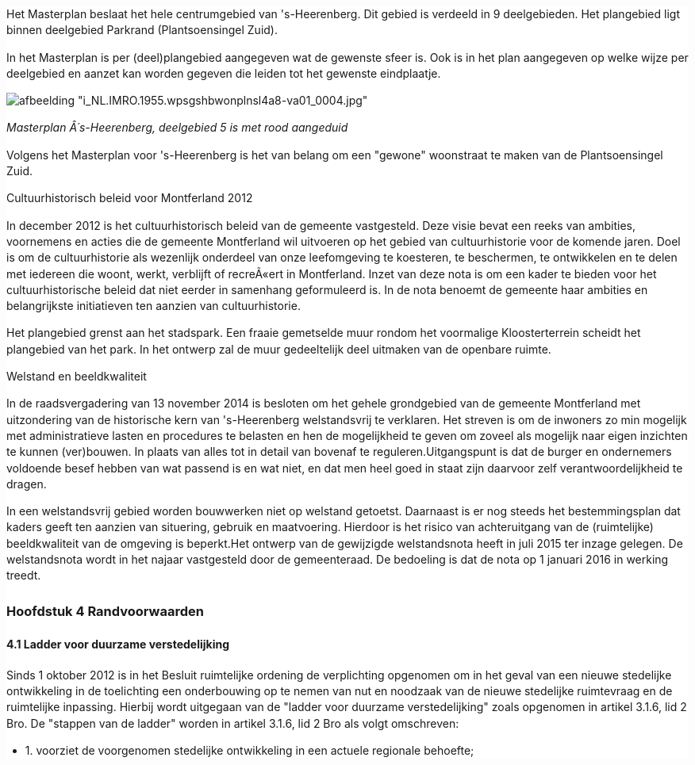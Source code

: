 Het Masterplan beslaat het hele centrumgebied van 's\-Heerenberg. Dit gebied is verdeeld in 9 deelgebieden. Het plangebied ligt binnen deelgebied Parkrand (Plantsoensingel Zuid).

In het Masterplan is per (deel)plangebied aangegeven wat de gewenste sfeer is. Ook is in het plan aangegeven op welke wijze per deelgebied en aanzet kan worden gegeven die leiden tot het gewenste eindplaatje.

![afbeelding "i_NL.IMRO.1955.wpsgshbwonplnsl4a8-va01_0004.jpg"](i_NL.IMRO.1955.wpsgshbwonplnsl4a8-va01_0004.jpg)

*Masterplan Â´s\-Heerenberg, deelgebied 5 is met rood aangeduid*

Volgens het Masterplan voor 's\-Heerenberg is het van belang om een "gewone" woonstraat te maken van de Plantsoensingel Zuid.

Cultuurhistorisch beleid voor Montferland 2012

In december 2012 is het cultuurhistorisch beleid van de gemeente vastgesteld. Deze visie bevat een reeks van ambities, voornemens en acties die de gemeente Montferland wil uitvoeren op het gebied van cultuurhistorie voor de komende jaren. Doel is om de cultuurhistorie als wezenlijk onderdeel van onze leefomgeving te koesteren, te beschermen, te ontwikkelen en te delen met iedereen die woont, werkt, verblijft of recreÃ«ert in Montferland. Inzet van deze nota is om een kader te bieden voor het cultuurhistorische beleid dat niet eerder in samenhang geformuleerd is. In de nota benoemt de gemeente haar ambities en belangrijkste initiatieven ten aanzien van cultuurhistorie.

Het plangebied grenst aan het stadspark. Een fraaie gemetselde muur rondom het voormalige Kloosterterrein scheidt het plangebied van het park. In het ontwerp zal de muur gedeeltelijk deel uitmaken van de openbare ruimte.

Welstand en beeldkwaliteit

In de raadsvergadering van 13 november 2014 is besloten om het gehele grondgebied van de gemeente Montferland met uitzondering van de historische kern van 's\-Heerenberg welstandsvrij te verklaren. Het streven is om de inwoners zo min mogelijk met administratieve lasten en procedures te belasten en hen de mogelijkheid te geven om zoveel als mogelijk naar eigen inzichten te kunnen (ver)bouwen. In plaats van alles tot in detail van bovenaf te reguleren.Uitgangspunt is dat de burger en ondernemers voldoende besef hebben van wat passend is en wat niet, en dat men heel goed in staat zijn daarvoor zelf verantwoordelijkheid te dragen.

In een welstandsvrij gebied worden bouwwerken niet op welstand getoetst. Daarnaast is er nog steeds het bestemmingsplan dat kaders geeft ten aanzien van situering, gebruik en maatvoering. Hierdoor is het risico van achteruitgang van de (ruimtelijke) beeldkwaliteit van de omgeving is beperkt.Het ontwerp van de gewijzigde welstandsnota heeft in juli 2015 ter inzage gelegen. De welstandsnota wordt in het najaar vastgesteld door de gemeenteraad. De bedoeling is dat de nota op 1 januari 2016 in werking treedt.

### Hoofdstuk 4 Randvoorwaarden

#### 4\.1 Ladder voor duurzame verstedelijking

Sinds 1 oktober 2012 is in het Besluit ruimtelijke ordening de verplichting opgenomen om in het geval van een nieuwe stedelijke ontwikkeling in de toelichting een onderbouwing op te nemen van nut en noodzaak van de nieuwe stedelijke ruimtevraag en de ruimtelijke inpassing. Hierbij wordt uitgegaan van de "ladder voor duurzame verstedelijking" zoals opgenomen in artikel 3\.1\.6, lid 2 Bro. De "stappen van de ladder" worden in artikel 3\.1\.6, lid 2 Bro als volgt omschreven:

* 1\. voorziet de voorgenomen stedelijke ontwikkeling in een actuele regionale behoefte;
